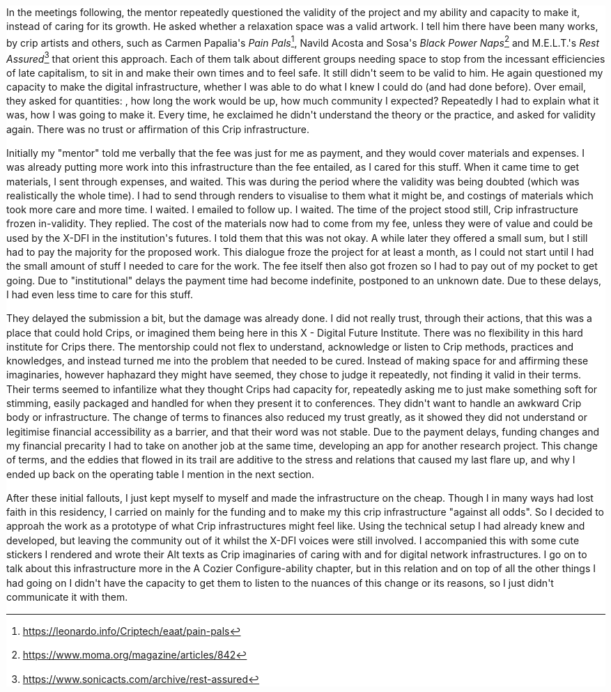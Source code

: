 In the meetings following, the mentor repeatedly questioned the validity of the project and my ability and capacity to make it, instead of caring for its growth. He asked whether a relaxation space was a valid artwork. I tell him there have been many works, by crip artists and others, such as Carmen Papalia's *Pain Pals*[^g2], Navild Acosta and Sosa's *Black Power Naps*[^g3] and M.E.L.T.'s *Rest Assured*[^g4] that orient this approach. Each of them talk about different groups needing space to stop from the incessant efficiencies of late capitalism, to sit in and make their own times and to feel safe. It still didn't seem to be valid to him. He again questioned my capacity to make the digital infrastructure, whether I was able to do what I knew I could do (and had done before). Over email, they asked for quantities: , how long the work would be up, how much community I expected? Repeatedly I had to explain what it was, how I was going to make it. Every time, he exclaimed he didn't understand the theory or the practice, and asked for validity again. There was no trust or affirmation of this Crip infrastructure.

Initially my "mentor" told me verbally that the fee was just for me as payment, and they would cover materials and expenses. I was already putting more work into this infrastructure than the fee entailed, as I cared for this stuff. When it came time to get materials, I sent through expenses, and waited. This was during the period where the validity was being doubted (which was realistically the whole time). I had to send through renders to visualise to them what it might be, and costings of materials which took more care and more time. I waited. I emailed to follow up. I waited. The time of the project stood still, Crip infrastructure frozen in-validity. They replied. The cost of the materials now had to come from my fee, unless they were of value and could be used by the X-DFI in the institution's futures. I told them that this was not okay. A while later they offered a small sum, but I still had to pay the majority for the proposed work. This dialogue froze the project for at least a month, as I could not start until I had the small amount of stuff I needed to care for the work. The fee itself then also got frozen so I had to pay out of my pocket to get going. Due to "institutional" delays the payment time had become indefinite, postponed to an unknown date. Due to these delays, I had even less time to care for this stuff.

They delayed the submission a bit, but the damage was already done. I did not really trust, through their actions, that this was a place that could hold Crips, or imagined them being here in this X - Digital Future Institute. There was no flexibility in this hard institute for Crips there. The mentorship could not flex to understand, acknowledge or listen to Crip methods, practices and knowledges, and instead turned me into the problem that needed to be cured. Instead of making space for and affirming these imaginaries, however haphazard they might have seemed, they chose to judge it repeatedly, not finding it valid in their terms. Their terms seemed to infantilize what they thought Crips had capacity for, repeatedly asking me to just make something soft for stimming, easily packaged and handled for when they present it to conferences. They didn't want to handle an awkward Crip body or infrastructure. The change of terms to finances also reduced my trust greatly, as it showed they did not understand or legitimise financial accessibility as a barrier, and that their word was not stable. Due to the payment delays, funding changes and my financial precarity I had to take on another job at the same time, developing an app for another research project. This change of terms, and the eddies that flowed in its trail are additive to the stress and relations that caused my last flare up, and why I ended up back on the operating table I mention in the next section.

After these initial fallouts, I just kept myself to myself and made the infrastructure on the cheap. Though I in many ways had lost faith in this residency, I carried on mainly for the funding and to make my this crip infrastructure "against all odds". So I decided to approah the work as a prototype of what Crip infrastructures might feel like. Using the technical setup I had already knew and developed, but leaving the community out of it whilst the X-DFI voices were still involved. I accompanied this with some cute stickers I rendered and wrote their Alt texts as Crip imaginaries of caring with and for digital network infrastructures. I go on to talk about this infrastructure more in the A Cozier Configure-ability chapter, but in this relation and on top of all the other things I had going on I didn't have the capacity to get them to listen to the nuances of this change or its reasons, so I just didn't communicate it with them.


[^g1]: ""XG" is an industry term for anticipatory technological iteration that we in SoLiXG extend to capture the process of developing, expanding and maintaining digital infrastructures, always with an eye to the next generation. As the media scholar Wendy Chun points out, this process is never finished and constantly gestures towards the next update." - https://solixg.net/keywords/xg
[^g2]: https://leonardo.info/Criptech/eaat/pain-pals
[^g3]: https://www.moma.org/magazine/articles/842
[^g4]: https://www.sonicacts.com/archive/rest-assured